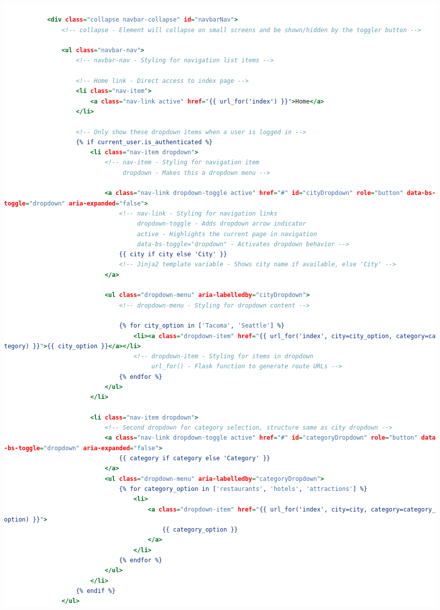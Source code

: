 ```language=html:templates/base.html
            
            <div class="collapse navbar-collapse" id="navbarNav">
                <!-- collapse - Element will collapse on small screens and be shown/hidden by the toggler button -->
                
                <ul class="navbar-nav">
                    <!-- navbar-nav - Styling for navigation list items -->
                    
                    <!-- Home link - Direct access to index page -->
                    <li class="nav-item">
                        <a class="nav-link active" href="{{ url_for('index') }}">Home</a>
                    </li>
                    
                    <!-- Only show these dropdown items when a user is logged in -->
                    {% if current_user.is_authenticated %}
                        <li class="nav-item dropdown">
                            <!-- nav-item - Styling for navigation item
                                 dropdown - Makes this a dropdown menu -->
                            
                            <a class="nav-link dropdown-toggle active" href="#" id="cityDropdown" role="button" data-bs-toggle="dropdown" aria-expanded="false">
                                <!-- nav-link - Styling for navigation links
                                     dropdown-toggle - Adds dropdown arrow indicator
                                     active - Highlights the current page in navigation
                                     data-bs-toggle="dropdown" - Activates dropdown behavior -->
                                {{ city if city else 'City' }}
                                <!-- Jinja2 template variable - Shows city name if available, else 'City' -->
                            </a>
                            
                            <ul class="dropdown-menu" aria-labelledby="cityDropdown">
                                <!-- dropdown-menu - Styling for dropdown content -->
                                
                                {% for city_option in ['Tacoma', 'Seattle'] %}
                                    <li><a class="dropdown-item" href="{{ url_for('index', city=city_option, category=category) }}">{{ city_option }}</a></li>
                                    <!-- dropdown-item - Styling for items in dropdown
                                         url_for() - Flask function to generate route URLs -->
                                {% endfor %}
                            </ul>
                        </li>
                        
                        <li class="nav-item dropdown">
                            <!-- Second dropdown for category selection, structure same as city dropdown -->
                            <a class="nav-link dropdown-toggle active" href="#" id="categoryDropdown" role="button" data-bs-toggle="dropdown" aria-expanded="false">
                                {{ category if category else 'Category' }}
                            </a>
                            <ul class="dropdown-menu" aria-labelledby="categoryDropdown">
                                {% for category_option in ['restaurants', 'hotels', 'attractions'] %}
                                    <li>
                                        <a class="dropdown-item" href="{{ url_for('index', city=city, category=category_option) }}">
                                            {{ category_option }}
                                        </a>
                                    </li>
                                {% endfor %}
                            </ul>
                        </li>
                    {% endif %}
                </ul>
```